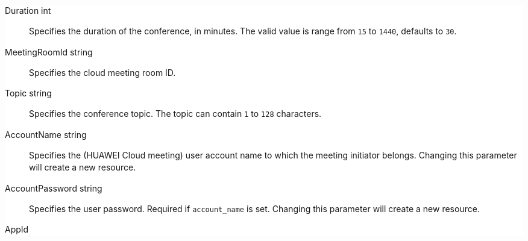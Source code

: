 <div>
<pulumi-choosable type="language" values="go">
<dl class="resources-properties"><dt class="property-required"
            title="Required">
        <span id="duration_go">
<a data-swiftype-name="resource-property" data-swiftype-type="text" href="#duration_go" style="color: inherit; text-decoration: inherit;">Duration</a>
</span>
        <span class="property-indicator"></span>
        <span class="property-type">int</span>
    </dt>
    <dd><p>Specifies the duration of the conference, in minutes.
The valid value is range from <code>15</code> to <code>1440</code>, defaults to <code>30</code>.</p>
</dd><dt class="property-required"
            title="Required">
        <span id="meetingroomid_go">
<a data-swiftype-name="resource-property" data-swiftype-type="text" href="#meetingroomid_go" style="color: inherit; text-decoration: inherit;">Meeting<wbr>Room<wbr>Id</a>
</span>
        <span class="property-indicator"></span>
        <span class="property-type">string</span>
    </dt>
    <dd><p>Specifies the cloud meeting room ID.</p>
</dd><dt class="property-required"
            title="Required">
        <span id="topic_go">
<a data-swiftype-name="resource-property" data-swiftype-type="text" href="#topic_go" style="color: inherit; text-decoration: inherit;">Topic</a>
</span>
        <span class="property-indicator"></span>
        <span class="property-type">string</span>
    </dt>
    <dd><p>Specifies the conference topic. The topic can contain <code>1</code> to <code>128</code> characters.</p>
</dd><dt class="property-optional property-replacement"
            title="Optional">
        <span id="accountname_go">
<a data-swiftype-name="resource-property" data-swiftype-type="text" href="#accountname_go" style="color: inherit; text-decoration: inherit;">Account<wbr>Name</a>
</span>
        <span class="property-indicator"></span>
        <span class="property-type">string</span>
    </dt>
    <dd><p>Specifies the (HUAWEI Cloud meeting) user account name to which the
meeting initiator belongs. Changing this parameter will create a new resource.</p>
</dd><dt class="property-optional property-replacement"
            title="Optional">
        <span id="accountpassword_go">
<a data-swiftype-name="resource-property" data-swiftype-type="text" href="#accountpassword_go" style="color: inherit; text-decoration: inherit;">Account<wbr>Password</a>
</span>
        <span class="property-indicator"></span>
        <span class="property-type">string</span>
    </dt>
    <dd><p>Specifies the user password.
Required if <code>account_name</code> is set. Changing this parameter will create a new resource.</p>
</dd><dt class="property-optional property-replacement"
            title="Optional">
        <span id="appid_go">
<a data-swiftype-name="resource-property" data-swiftype-type="text" href="#appid_go" style="color: inherit; text-decoration: inherit;">App<wbr>Id</a>
</span>